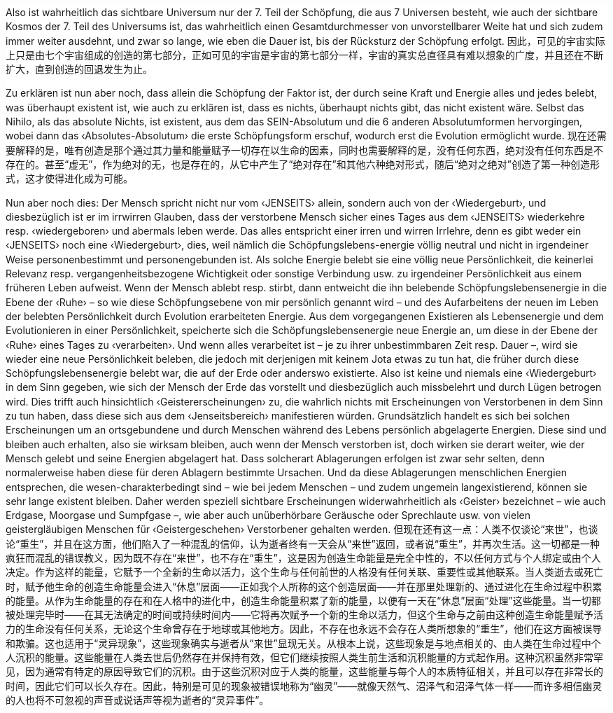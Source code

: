 Also ist wahrheitlich das sichtbare Universum nur der 7. Teil der Schöpfung, die aus 7 Universen besteht, wie auch der sichtbare Kosmos der 7. Teil des Universums ist, das wahrheitlich einen Gesamtdurchmesser von unvorstellbarer Weite hat und sich zudem immer weiter ausdehnt, und zwar so lange, wie eben die Dauer ist, bis der Rücksturz der Schöpfung erfolgt.
因此，可见的宇宙实际上只是由七个宇宙组成的创造的第七部分，正如可见的宇宙是宇宙的第七部分一样，宇宙的真实总直径具有难以想象的广度，并且还在不断扩大，直到创造的回退发生为止。

Zu erklären ist nun aber noch, dass allein die Schöpfung der Faktor ist, der durch seine Kraft und Energie alles und jedes belebt, was überhaupt existent ist, wie auch zu erklären ist, dass es nichts, überhaupt nichts gibt, das nicht existent wäre. Selbst das Nihilo, als das absolute Nichts, ist existent, aus dem das SEIN-Absolutum und die 6 anderen Absolutumformen hervorgingen, wobei dann das ‹Absolutes-Absolutum› die erste Schöpfungsform erschuf, wodurch erst die Evolution ermöglicht wurde.
现在还需要解释的是，唯有创造是那个通过其力量和能量赋予一切存在以生命的因素，同时也需要解释的是，没有任何东西，绝对没有任何东西是不存在的。甚至“虚无”，作为绝对的无，也是存在的，从它中产生了“绝对存在”和其他六种绝对形式，随后“绝对之绝对”创造了第一种创造形式，这才使得进化成为可能。

Nun aber noch dies: Der Mensch spricht nicht nur vom ‹JENSEITS› allein, sondern auch von der ‹Wiedergeburt›, und diesbezüglich ist er im irrwirren Glauben, dass der verstorbene Mensch sicher eines Tages aus dem ‹JENSEITS› wiederkehre resp. ‹wiedergeboren› und abermals leben werde. Das alles entspricht einer irren und wirren Irrlehre, denn es gibt weder ein ‹JENSEITS› noch eine ‹Wiedergeburt›, dies, weil nämlich die Schöpfungslebens-energie völlig neutral und nicht in irgendeiner Weise personenbestimmt und personengebunden ist. Als solche Energie belebt sie eine völlig neue Persönlichkeit, die keinerlei Relevanz resp. vergangenheitsbezogene Wichtigkeit oder sonstige Verbindung usw. zu irgendeiner Persönlichkeit aus einem früheren Leben aufweist. Wenn der Mensch ablebt resp. stirbt, dann entweicht die ihn belebende Schöpfungslebensenergie in die Ebene der ‹Ruhe› – so wie diese Schöpfungsebene von mir persönlich genannt wird – und des Aufarbeitens der neuen im Leben der belebten Persönlichkeit durch Evolution erarbeiteten Energie. Aus dem vorgegangenen Existieren als Lebensenergie und dem Evolutionieren in einer Persönlichkeit, speicherte sich die Schöpfungslebensenergie neue Energie an, um diese in der Ebene der ‹Ruhe› eines Tages zu ‹verarbeiten›. Und wenn alles verarbeitet ist – je zu ihrer unbestimmbaren Zeit resp. Dauer –, wird sie wieder eine neue Persönlichkeit beleben, die jedoch mit derjenigen mit keinem Jota etwas zu tun hat, die früher durch diese Schöpfungslebensenergie belebt war, die auf der Erde oder anderswo existierte. Also ist keine und niemals eine ‹Wiedergeburt› in dem Sinn gegeben, wie sich der Mensch der Erde das vorstellt und diesbezüglich auch missbelehrt und durch Lügen betrogen wird. Dies trifft auch hinsichtlich ‹Geistererscheinungen› zu, die wahrlich nichts mit Erscheinungen von Verstorbenen in dem Sinn zu tun haben, dass diese sich aus dem ‹Jenseitsbereich› manifestieren würden. Grundsätzlich handelt es sich bei solchen Erscheinungen um an ortsgebundene und durch Menschen während des Lebens persönlich abgelagerte Energien. Diese sind und bleiben auch erhalten, also sie wirksam bleiben, auch wenn der Mensch verstorben ist, doch wirken sie derart weiter, wie der Mensch gelebt und seine Energien abgelagert hat. Dass solcherart Ablagerungen erfolgen ist zwar sehr selten, denn normalerweise haben diese für deren Ablagern bestimmte Ursachen. Und da diese Ablagerungen menschlichen Energien entsprechen, die wesen-charakterbedingt sind – wie bei jedem Menschen – und zudem ungemein langexistierend, können sie sehr lange existent bleiben. Daher werden speziell sichtbare Erscheinungen widerwahrheitlich als ‹Geister› bezeichnet – wie auch Erdgase, Moorgase und Sumpfgase –, wie aber auch unüberhörbare Geräusche oder Sprechlaute usw. von vielen geistergläubigen Menschen für ‹Geistergeschehen› Verstorbener gehalten werden.
但现在还有这一点：人类不仅谈论“来世”，也谈论“重生”，并且在这方面，他们陷入了一种混乱的信仰，认为逝者终有一天会从“来世”返回，或者说“重生”，并再次生活。这一切都是一种疯狂而混乱的错误教义，因为既不存在“来世”，也不存在“重生”，这是因为创造生命能量是完全中性的，不以任何方式与个人绑定或由个人决定。作为这样的能量，它赋予一个全新的生命以活力，这个生命与任何前世的人格没有任何关联、重要性或其他联系。当人类逝去或死亡时，赋予他生命的创造生命能量会进入“休息”层面——正如我个人所称的这个创造层面——并在那里处理新的、通过进化在生命过程中积累的能量。从作为生命能量的存在和在人格中的进化中，创造生命能量积累了新的能量，以便有一天在“休息”层面“处理”这些能量。当一切都被处理完毕时——在其无法确定的时间或持续时间内——它将再次赋予一个新的生命以活力，但这个生命与之前由这种创造生命能量赋予活力的生命没有任何关系，无论这个生命曾存在于地球或其他地方。因此，不存在也永远不会存在人类所想象的“重生”，他们在这方面被误导和欺骗。这也适用于“灵异现象”，这些现象确实与逝者从“来世”显现无关。从根本上说，这些现象是与地点相关的、由人类在生命过程中个人沉积的能量。这些能量在人类去世后仍然存在并保持有效，但它们继续按照人类生前生活和沉积能量的方式起作用。这种沉积虽然非常罕见，因为通常有特定的原因导致它们的沉积。由于这些沉积对应于人类的能量，这些能量与每个人的本质特征相关，并且可以存在非常长的时间，因此它们可以长久存在。因此，特别是可见的现象被错误地称为“幽灵”——就像天然气、沼泽气和沼泽气体一样——而许多相信幽灵的人也将不可忽视的声音或说话声等视为逝者的“灵异事件”。
